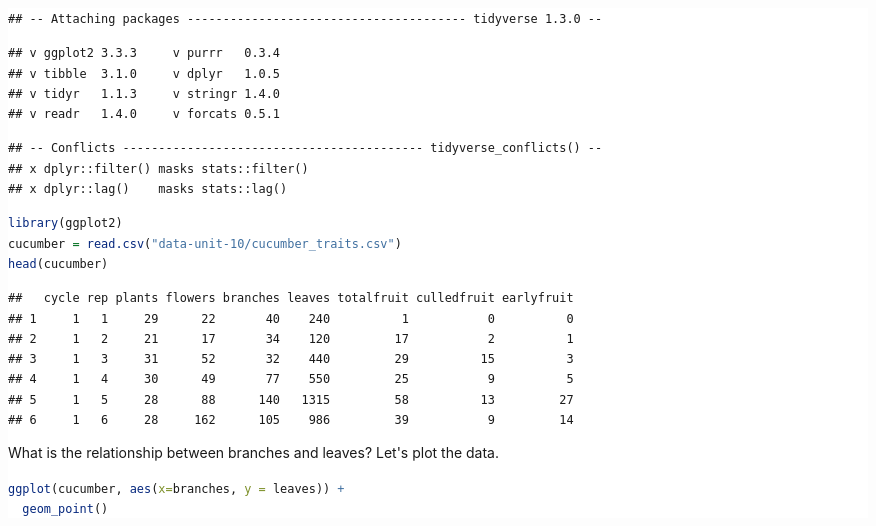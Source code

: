 ```
## -- Attaching packages --------------------------------------- tidyverse 1.3.0 --
```

```
## v ggplot2 3.3.3     v purrr   0.3.4
## v tibble  3.1.0     v dplyr   1.0.5
## v tidyr   1.1.3     v stringr 1.4.0
## v readr   1.4.0     v forcats 0.5.1
```

```
## -- Conflicts ------------------------------------------ tidyverse_conflicts() --
## x dplyr::filter() masks stats::filter()
## x dplyr::lag()    masks stats::lag()
```

```r
library(ggplot2)
cucumber = read.csv("data-unit-10/cucumber_traits.csv")
head(cucumber)
```

```
##   cycle rep plants flowers branches leaves totalfruit culledfruit earlyfruit
## 1     1   1     29      22       40    240          1           0          0
## 2     1   2     21      17       34    120         17           2          1
## 3     1   3     31      52       32    440         29          15          3
## 4     1   4     30      49       77    550         25           9          5
## 5     1   5     28      88      140   1315         58          13         27
## 6     1   6     28     162      105    986         39           9         14
```

What is the relationship between branches and leaves?  Let's plot the data.

```r
ggplot(cucumber, aes(x=branches, y = leaves)) +
  geom_point()
```
